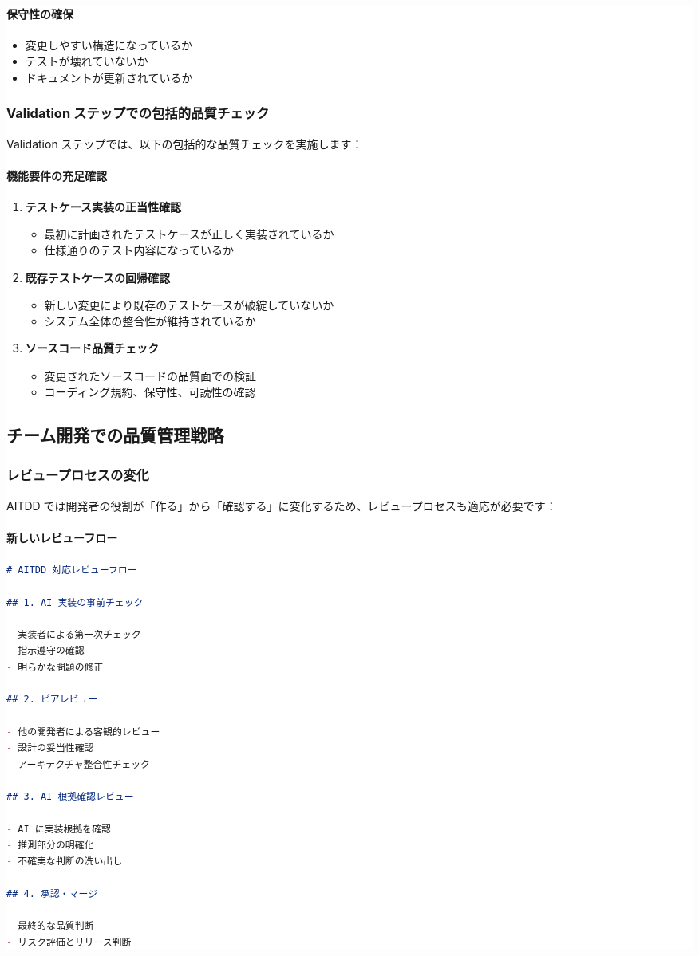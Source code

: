 #### 保守性の確保

- 変更しやすい構造になっているか
- テストが壊れていないか
- ドキュメントが更新されているか

### Validation ステップでの包括的品質チェック

Validation ステップでは、以下の包括的な品質チェックを実施します：

#### 機能要件の充足確認

1. **テストケース実装の正当性確認**

   - 最初に計画されたテストケースが正しく実装されているか
   - 仕様通りのテスト内容になっているか

2. **既存テストケースの回帰確認**

   - 新しい変更により既存のテストケースが破綻していないか
   - システム全体の整合性が維持されているか

3. **ソースコード品質チェック**
   - 変更されたソースコードの品質面での検証
   - コーディング規約、保守性、可読性の確認

## チーム開発での品質管理戦略

### レビュープロセスの変化

AITDD では開発者の役割が「作る」から「確認する」に変化するため、レビュープロセスも適応が必要です：

#### 新しいレビューフロー

```markdown
# AITDD 対応レビューフロー

## 1. AI 実装の事前チェック

- 実装者による第一次チェック
- 指示遵守の確認
- 明らかな問題の修正

## 2. ピアレビュー

- 他の開発者による客観的レビュー
- 設計の妥当性確認
- アーキテクチャ整合性チェック

## 3. AI 根拠確認レビュー

- AI に実装根拠を確認
- 推測部分の明確化
- 不確実な判断の洗い出し

## 4. 承認・マージ

- 最終的な品質判断
- リスク評価とリリース判断
```
